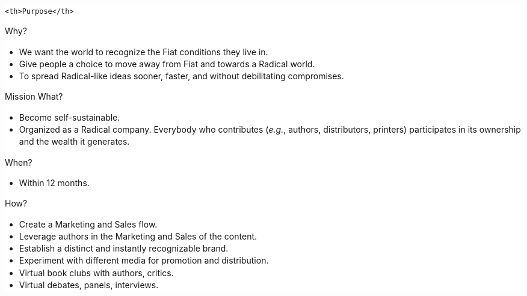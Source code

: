     <th>Purpose</th>
   </tr>
   <tr>
    <th>Why?</th>
    <td>
     <ul>
      <li>We want the world to recognize the <span class="_paradigm">Fiat</span> conditions they live in.</li>
      <li>Give people a choice to move away from <span class="_paradigm">Fiat</span> and towards a <span class="_paradigm">Radical</span> world.</li>
      <li>To spread <span class="_paradigm">Radical</span>-like ideas sooner, faster, and without debilitating compromises.</li>
     </ul>
    </td>
   </tr>
   <tr>
    <td></td>
    <th>Mission</th>
   </tr>
   <tr>
    <th>What?</th>
    <td>
     <ul>
      <li>Become self-sustainable.</li>
      <li>Organized as a <span class="_paradigm">Radical</span> company.  Everybody who contributes (<em>e.g.</em>, authors, distributors, printers) participates in its ownership and the wealth it generates.</li>
     </ul>
    </td>
   </tr>
   <tr>
    <th>When?</th>
    <td>
     <ul>
      <li>Within 12 months.</li>
     </ul>
    </td>
   </tr>
   <tr>
    <th>How?</th>
    <td>
     <ul>
      <li>Create a Marketing and Sales flow.</li>
      <li>Leverage authors in the Marketing and Sales of the content.</li>
      <li>Establish a distinct and instantly recognizable brand.</li>
      <li>Experiment with different media for promotion and distribution.</li>
      <li>Virtual book clubs with authors, critics.</li>
      <li>Virtual debates, panels, interviews.</li>
     </ul>
    </td>
   </tr>
  </table>
 </div>
